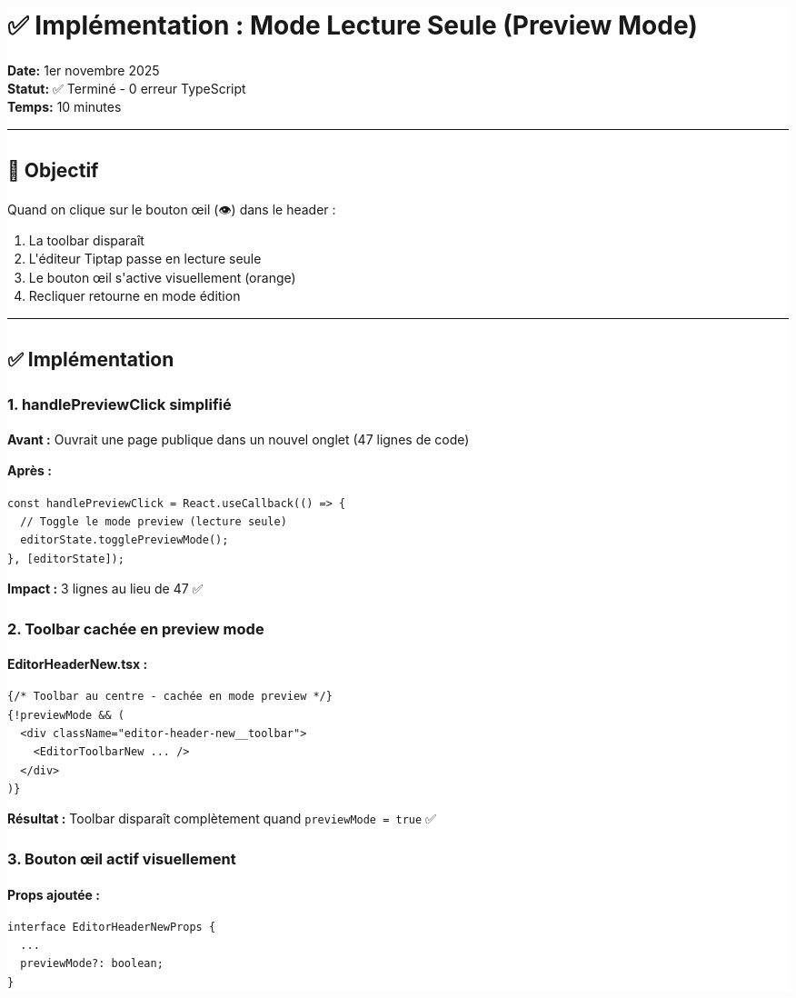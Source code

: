 # ✅ Implémentation : Mode Lecture Seule (Preview Mode)

**Date:** 1er novembre 2025  
**Statut:** ✅ Terminé - 0 erreur TypeScript  
**Temps:** 10 minutes

---

## 🎯 Objectif

Quand on clique sur le bouton œil (👁) dans le header :
1. La toolbar disparaît
2. L'éditeur Tiptap passe en lecture seule
3. Le bouton œil s'active visuellement (orange)
4. Recliquer retourne en mode édition

---

## ✅ Implémentation

### 1. handlePreviewClick simplifié

**Avant :** Ouvrait une page publique dans un nouvel onglet (47 lignes de code)

**Après :**
```tsx
const handlePreviewClick = React.useCallback(() => {
  // Toggle le mode preview (lecture seule)
  editorState.togglePreviewMode();
}, [editorState]);
```

**Impact :** 3 lignes au lieu de 47 ✅

### 2. Toolbar cachée en preview mode

**EditorHeaderNew.tsx :**
```tsx
{/* Toolbar au centre - cachée en mode preview */}
{!previewMode && (
  <div className="editor-header-new__toolbar">
    <EditorToolbarNew ... />
  </div>
)}
```

**Résultat :** Toolbar disparaît complètement quand `previewMode = true` ✅

### 3. Bouton œil actif visuellement

**Props ajoutée :**
```tsx
interface EditorHeaderNewProps {
  ...
  previewMode?: boolean;
}
```
